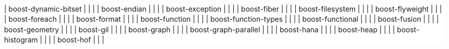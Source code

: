 | boost-dynamic-bitset                     |                                                                                                                                                 |                                                                                                  |
| boost-endian                             |                                                                                                                                                 |                                                                                                  |
| boost-exception                          |                                                                                                                                                 |                                                                                                  |
| boost-fiber                              |                                                                                                                                                 |                                                                                                  |
| boost-filesystem                         |                                                                                                                                                 |                                                                                                  |
| boost-flyweight                          |                                                                                                                                                 |                                                                                                  |
| boost-foreach                            |                                                                                                                                                 |                                                                                                  |
| boost-format                             |                                                                                                                                                 |                                                                                                  |
| boost-function                           |                                                                                                                                                 |                                                                                                  |
| boost-function-types                     |                                                                                                                                                 |                                                                                                  |
| boost-functional                         |                                                                                                                                                 |                                                                                                  |
| boost-fusion                             |                                                                                                                                                 |                                                                                                  |
| boost-geometry                           |                                                                                                                                                 |                                                                                                  |
| boost-gil                                |                                                                                                                                                 |                                                                                                  |
| boost-graph                              |                                                                                                                                                 |                                                                                                  |
| boost-graph-parallel                     |                                                                                                                                                 |                                                                                                  |
| boost-hana                               |                                                                                                                                                 |                                                                                                  |
| boost-heap                               |                                                                                                                                                 |                                                                                                  |
| boost-histogram                          |                                                                                                                                                 |                                                                                                  |
| boost-hof                                |                                                                                                                                                 |                                                                                                  |
